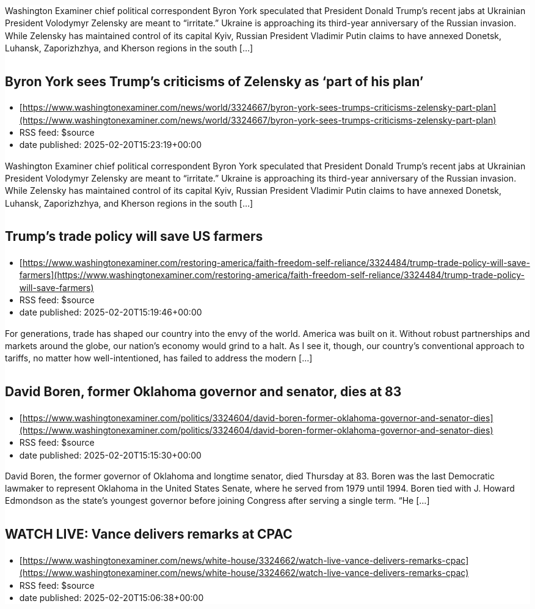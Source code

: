 Washington Examiner&#160;chief political correspondent&#160;Byron&#160;York&#160;speculated that President Donald Trump&#8217;s recent jabs at Ukrainian President Volodymyr Zelensky are meant to &#8220;irritate.&#8221; Ukraine is approaching its third-year anniversary of the Russian invasion. While Zelensky has maintained control of its capital Kyiv, Russian President Vladimir Putin claims to have annexed Donetsk, Luhansk, Zaporizhzhya, and Kherson regions in the south [&#8230;]

## Byron York sees Trump’s criticisms of Zelensky as ‘part of his plan’
 - [https://www.washingtonexaminer.com/news/world/3324667/byron-york-sees-trumps-criticisms-zelensky-part-plan](https://www.washingtonexaminer.com/news/world/3324667/byron-york-sees-trumps-criticisms-zelensky-part-plan)
 - RSS feed: $source
 - date published: 2025-02-20T15:23:19+00:00

Washington Examiner&#160;chief political correspondent&#160;Byron&#160;York&#160;speculated that President Donald Trump&#8217;s recent jabs at Ukrainian President Volodymyr Zelensky are meant to &#8220;irritate.&#8221; Ukraine is approaching its third-year anniversary of the Russian invasion. While Zelensky has maintained control of its capital Kyiv, Russian President Vladimir Putin claims to have annexed Donetsk, Luhansk, Zaporizhzhya, and Kherson regions in the south [&#8230;]

## Trump’s trade policy will save US farmers
 - [https://www.washingtonexaminer.com/restoring-america/faith-freedom-self-reliance/3324484/trump-trade-policy-will-save-farmers](https://www.washingtonexaminer.com/restoring-america/faith-freedom-self-reliance/3324484/trump-trade-policy-will-save-farmers)
 - RSS feed: $source
 - date published: 2025-02-20T15:19:46+00:00

For generations, trade has shaped our country into the envy of the world. America was built on it. Without robust partnerships and markets around the globe, our nation’s economy would grind to a halt. As I see it, though, our country’s conventional approach to tariffs, no matter how well-intentioned, has failed to address the modern [&#8230;]

## David Boren, former Oklahoma governor and senator, dies at 83
 - [https://www.washingtonexaminer.com/politics/3324604/david-boren-former-oklahoma-governor-and-senator-dies](https://www.washingtonexaminer.com/politics/3324604/david-boren-former-oklahoma-governor-and-senator-dies)
 - RSS feed: $source
 - date published: 2025-02-20T15:15:30+00:00

David Boren, the former governor of Oklahoma and longtime senator, died Thursday at 83. Boren was the last Democratic lawmaker to represent Oklahoma in the United States Senate, where he served from 1979 until 1994. Boren tied with J. Howard Edmondson as the state&#8217;s youngest governor before joining Congress after serving a single term. “He [&#8230;]

## WATCH LIVE: Vance delivers remarks at CPAC
 - [https://www.washingtonexaminer.com/news/white-house/3324662/watch-live-vance-delivers-remarks-cpac](https://www.washingtonexaminer.com/news/white-house/3324662/watch-live-vance-delivers-remarks-cpac)
 - RSS feed: $source
 - date published: 2025-02-20T15:06:38+00:00
